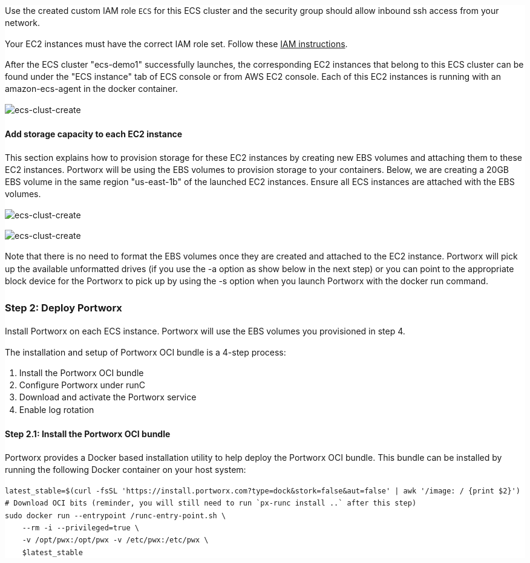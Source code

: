 Use the created custom IAM role `ECS` for this ECS cluster and the security group should allow inbound ssh access from your network.

Your EC2 instances must have the correct IAM role set. Follow these [IAM instructions](http://docs.aws.amazon.com/AmazonECS/latest/developerguide/instance_IAM_role.html).

After the ECS cluster "ecs-demo1" successfully launches, the corresponding EC2 instances that belong to this ECS cluster can be found under the "ECS instance" tab of ECS console or from AWS EC2 console. Each of this EC2 instances is running with an amazon-ecs-agent in the docker container.

![ecs-clust-create](/img/aws-ecs-setup_withPX_003xx.PNG "ecs-3")

#### Add storage capacity to each EC2 instance
This section explains how to provision storage for these EC2 instances by creating new EBS volumes and attaching them to these EC2 instances. Portworx will be using the EBS volumes to provision storage to your containers. Below, we are creating a 20GB EBS volume in the same region "us-east-1b" of the launched EC2 instances. Ensure all ECS instances are attached with the EBS volumes.

![ecs-clust-create](/img/aws-ecs-setup_withPX_002y.PNG "ecs-2" )

![ecs-clust-create](/img/aws-ecs-setup_withPX_004yy.PNG "ecs-4")

Note that there is no need to format the EBS volumes once they are created and attached to the EC2 instance. Portworx will pick up the available unformatted drives (if you use the -a option as show below in the next step) or you can point to the appropriate block device for the Portworx to pick up by using the -s option when you launch Portworx with the docker run command.


### Step 2: Deploy Portworx 

Install Portworx on each ECS instance. Portworx will use the EBS volumes you provisioned in step 4.

The installation and setup of Portworx OCI bundle is a 4-step process:

  1. Install the Portworx OCI bundle
  2. Configure Portworx under runC
  3. Download and activate the Portworx service
  4. Enable log rotation

#### Step 2.1: Install the Portworx OCI bundle

Portworx provides a Docker based installation utility to help deploy the Portworx OCI
bundle.  This bundle can be installed by running the following Docker container
on your host system:

```text
latest_stable=$(curl -fsSL 'https://install.portworx.com?type=dock&stork=false&aut=false' | awk '/image: / {print $2}')
# Download OCI bits (reminder, you will still need to run `px-runc install ..` after this step)
sudo docker run --entrypoint /runc-entry-point.sh \
    --rm -i --privileged=true \
    -v /opt/pwx:/opt/pwx -v /etc/pwx:/etc/pwx \
    $latest_stable
```
